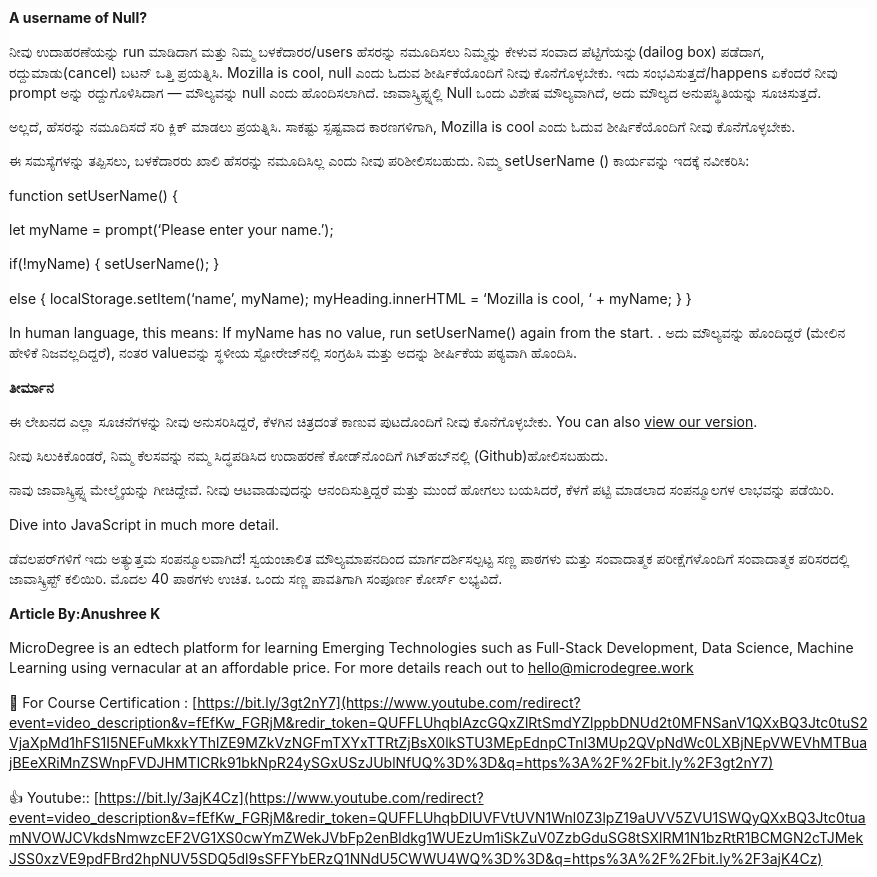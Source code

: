 **A username of Null?**

ನೀವು ಉದಾಹರಣೆಯನ್ನು run ಮಾಡಿದಾಗ ಮತ್ತು ನಿಮ್ಮ ಬಳಕೆದಾರರ/users ಹೆಸರನ್ನು ನಮೂದಿಸಲು ನಿಮ್ಮನ್ನು ಕೇಳುವ ಸಂವಾದ ಪೆಟ್ಟಿಗೆಯನ್ನು(dailog box) ಪಡೆದಾಗ, ರದ್ದುಮಾಡು(cancel) ಬಟನ್ ಒತ್ತಿ ಪ್ರಯತ್ನಿಸಿ. Mozilla is cool, null ಎಂದು ಓದುವ ಶೀರ್ಷಿಕೆಯೊಂದಿಗೆ ನೀವು ಕೊನೆಗೊಳ್ಳಬೇಕು. ಇದು ಸಂಭವಿಸುತ್ತದೆ/happens ಏಕೆಂದರೆ ನೀವು prompt ಅನ್ನು ರದ್ದುಗೊಳಿಸಿದಾಗ — ಮೌಲ್ಯವನ್ನು null ಎಂದು ಹೊಂದಿಸಲಾಗಿದೆ. ಜಾವಾಸ್ಕ್ರಿಪ್ಟ್ನಲ್ಲಿ Null ಒಂದು ವಿಶೇಷ ಮೌಲ್ಯವಾಗಿದೆ, ಅದು ಮೌಲ್ಯದ ಅನುಪಸ್ಥಿತಿಯನ್ನು ಸೂಚಿಸುತ್ತದೆ.

ಅಲ್ಲದೆ, ಹೆಸರನ್ನು ನಮೂದಿಸದೆ ಸರಿ ಕ್ಲಿಕ್ ಮಾಡಲು ಪ್ರಯತ್ನಿಸಿ. ಸಾಕಷ್ಟು ಸ್ಪಷ್ಟವಾದ ಕಾರಣಗಳಿಗಾಗಿ, Mozilla is cool ಎಂದು ಓದುವ ಶೀರ್ಷಿಕೆಯೊಂದಿಗೆ ನೀವು ಕೊನೆಗೊಳ್ಳಬೇಕು.

ಈ ಸಮಸ್ಯೆಗಳನ್ನು ತಪ್ಪಿಸಲು, ಬಳಕೆದಾರರು ಖಾಲಿ ಹೆಸರನ್ನು ನಮೂದಿಸಿಲ್ಲ ಎಂದು ನೀವು ಪರಿಶೀಲಿಸಬಹುದು. ನಿಮ್ಮ setUserName () ಕಾರ್ಯವನ್ನು ಇದಕ್ಕೆ ನವೀಕರಿಸಿ:

function setUserName() {

let myName = prompt(‘Please enter your name.’);

if(!myName) { setUserName(); }

else { localStorage.setItem(‘name’, myName); myHeading.innerHTML = ‘Mozilla is cool, ‘ + myName; } }

In human language, this means: If myName has no value, run setUserName() again from the start. . ಅದು ಮೌಲ್ಯವನ್ನು ಹೊಂದಿದ್ದರೆ (ಮೇಲಿನ ಹೇಳಿಕೆ ನಿಜವಲ್ಲದಿದ್ದರೆ), ನಂತರ valueವನ್ನು ಸ್ಥಳೀಯ ಸ್ಟೋರೇಜ್‌ನಲ್ಲಿ ಸಂಗ್ರಹಿಸಿ ಮತ್ತು ಅದನ್ನು ಶೀರ್ಷಿಕೆಯ ಪಠ್ಯವಾಗಿ ಹೊಂದಿಸಿ.

**ತೀರ್ಮಾನ**

ಈ ಲೇಖನದ ಎಲ್ಲಾ ಸೂಚನೆಗಳನ್ನು ನೀವು ಅನುಸರಿಸಿದ್ದರೆ, ಕೆಳಗಿನ ಚಿತ್ರದಂತೆ ಕಾಣುವ ಪುಟದೊಂದಿಗೆ ನೀವು ಕೊನೆಗೊಳ್ಳಬೇಕು. You can also  [view our version](https://mdn.github.io/beginner-html-site-scripted/).

ನೀವು ಸಿಲುಕಿಕೊಂಡರೆ, ನಿಮ್ಮ ಕೆಲಸವನ್ನು ನಮ್ಮ ಸಿದ್ಧಪಡಿಸಿದ ಉದಾಹರಣೆ ಕೋಡ್‌ನೊಂದಿಗೆ ಗಿಟ್‌ಹಬ್‌ನಲ್ಲಿ (Github)ಹೋಲಿಸಬಹುದು.

ನಾವು ಜಾವಾಸ್ಕ್ರಿಪ್ಟ್ನ ಮೇಲ್ಮೈಯನ್ನು ಗೀಚಿದ್ದೇವೆ. ನೀವು ಆಟವಾಡುವುದನ್ನು ಆನಂದಿಸುತ್ತಿದ್ದರೆ ಮತ್ತು ಮುಂದೆ ಹೋಗಲು ಬಯಸಿದರೆ, ಕೆಳಗೆ ಪಟ್ಟಿ ಮಾಡಲಾದ ಸಂಪನ್ಮೂಲಗಳ ಲಾಭವನ್ನು ಪಡೆಯಿರಿ.

Dive into JavaScript in much more detail.

ಡೆವಲಪರ್‌ಗಳಿಗೆ ಇದು ಅತ್ಯುತ್ತಮ ಸಂಪನ್ಮೂಲವಾಗಿದೆ! ಸ್ವಯಂಚಾಲಿತ ಮೌಲ್ಯಮಾಪನದಿಂದ ಮಾರ್ಗದರ್ಶಿಸಲ್ಪಟ್ಟ ಸಣ್ಣ ಪಾಠಗಳು ಮತ್ತು ಸಂವಾದಾತ್ಮಕ ಪರೀಕ್ಷೆಗಳೊಂದಿಗೆ ಸಂವಾದಾತ್ಮಕ ಪರಿಸರದಲ್ಲಿ ಜಾವಾಸ್ಕ್ರಿಪ್ಟ್ ಕಲಿಯಿರಿ. ಮೊದಲ 40 ಪಾಠಗಳು ಉಚಿತ. ಒಂದು ಸಣ್ಣ ಪಾವತಿಗಾಗಿ ಸಂಪೂರ್ಣ ಕೋರ್ಸ್ ಲಭ್ಯವಿದೆ.

**Article By:Anushree K**

MicroDegree is an edtech platform for learning Emerging Technologies such as Full-Stack Development, Data Science, Machine Learning using vernacular at an affordable price. For more details reach out to hello@microdegree.work

🚀 For Course Certification : [https://bit.ly/3gt2nY7](https://www.youtube.com/redirect?event=video_description&v=fEfKw_FGRjM&redir_token=QUFFLUhqblAzcGQxZlRtSmdYZlppbDNUd2t0MFNSanV1QXxBQ3Jtc0tuS2VjaXpMd1hFS1I5NEFuMkxkYThlZE9MZkVzNGFmTXYxTTRtZjBsX0lkSTU3MEpEdnpCTnI3MUp2QVpNdWc0LXBjNEpVWEVhMTBuajBEeXRiMnZSWnpFVDJHMTlCRk91bkNpR24ySGxUSzJUblNfUQ%3D%3D&q=https%3A%2F%2Fbit.ly%2F3gt2nY7)

👍 Youtube:: [https://bit.ly/3ajK4Cz](https://www.youtube.com/redirect?event=video_description&v=fEfKw_FGRjM&redir_token=QUFFLUhqbDlUVFVtUVN1Wnl0Z3lpZ19aUVV5ZVU1SWQyQXxBQ3Jtc0tuamNVOWJCVkdsNmwzcEF2VG1XS0cwYmZWekJVbFp2enBldkg1WUEzUm1iSkZuV0ZzbGduSG8tSXlRM1N1bzRtR1BCMGN2cTJMekJSS0xzVE9pdFBrd2hpNUV5SDQ5dl9sSFFYbERzQ1NNdU5CWWU4WQ%3D%3D&q=https%3A%2F%2Fbit.ly%2F3ajK4Cz)
